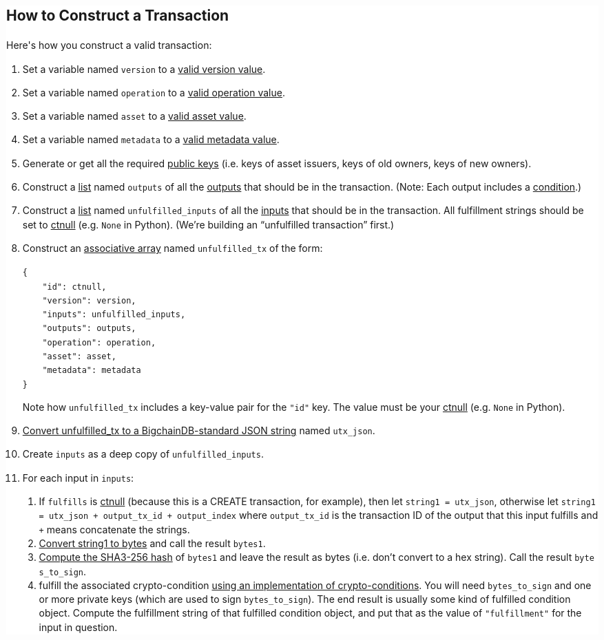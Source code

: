 ## How to Construct a Transaction

Here's how you construct a valid transaction:

1. Set a variable named `version` to a <a href="#transaction-components-version"><span>valid version value</span></a>.

2. Set a variable named `operation` to a <a href="#transaction-components-operation"><span>valid operation value</span></a>.

3. Set a variable named `asset` to a <a href="#transaction-components-asset"><span>valid asset value</span></a>.

4. Set a variable named `metadata` to a <a href="#transaction-components-metadata"><span>valid metadata value</span></a>.

5. Generate or get all the required <a href="#cryptographic-keys-and-signatures"><span>public keys</span></a> (i.e. keys of asset issuers, keys of old owners, keys of new owners).

6. Construct a <a href="#list"><span>list</span></a> named `outputs` of all the <a href="#transaction-components-outputs"><span>outputs</span></a> that should be in the transaction. (Note: Each output includes a <a href="#transaction-components-conditions"><span>condition</span></a>.)

7. Construct a <a href="#list"><span>list</span></a> named `unfulfilled_inputs` of all the <a href="#transaction-components-inputs"><span>inputs</span></a> that should be in the transaction. All fulfillment strings should be set to <a href="#ctnull"><span>ctnull</span></a> (e.g. `None` in Python). (We’re building an “unfulfilled transaction” first.)

8. Construct an <a href="#associative-array"><span>associative array</span></a> named `unfulfilled_tx` of the form:

    ```text
    {
        "id": ctnull,
        "version": version,
        "inputs": unfulfilled_inputs,
        "outputs": outputs,
        "operation": operation,
        "asset": asset,
        "metadata": metadata
    }
    ```
    Note how `unfulfilled_tx` includes a key-value pair for the `"id"` key. The value must be your <a href="#ctnull"><span>ctnull</span></a> (e.g. `None` in Python).

9.  <a href="#json-serialization-and-deserialization"><span>Convert unfulfilled_tx to a BigchainDB-standard JSON string</span></a> named `utx_json`.

10. Create `inputs` as a deep copy of `unfulfilled_inputs`.

11. For each input in `inputs`:

    1. If `fulfills` is <a href="#ctnull"><span>ctnull</span></a> (because this is a CREATE transaction, for example), then let `string1 = utx_json`, otherwise let `string1 = utx_json + output_tx_id + output_index` where `output_tx_id` is the transaction ID of the output that this input fulfills and `+` means concatenate the strings.
    1. <a href="#converting-strings-to-bytes"><span>Convert string1 to bytes</span></a> and call the result `bytes1`.
    1. <a href="#cryptographic-hashes"><span>Compute the SHA3-256 hash</span></a> of `bytes1` and leave the result as bytes (i.e. don’t convert to a hex string). Call the result `bytes_to_sign`.
    1. fulfill the associated crypto-condition <a href="https://github.com/rfcs/crypto-conditions#implementations">using an implementation of crypto-conditions</a>. You will need `bytes_to_sign` and one or more private keys (which are used to sign `bytes_to_sign`). The end result is usually some kind of fulfilled condition object. Compute the fulfillment string of that fulfilled condition object, and put that as the value of `"fulfillment"` for the input in question.
